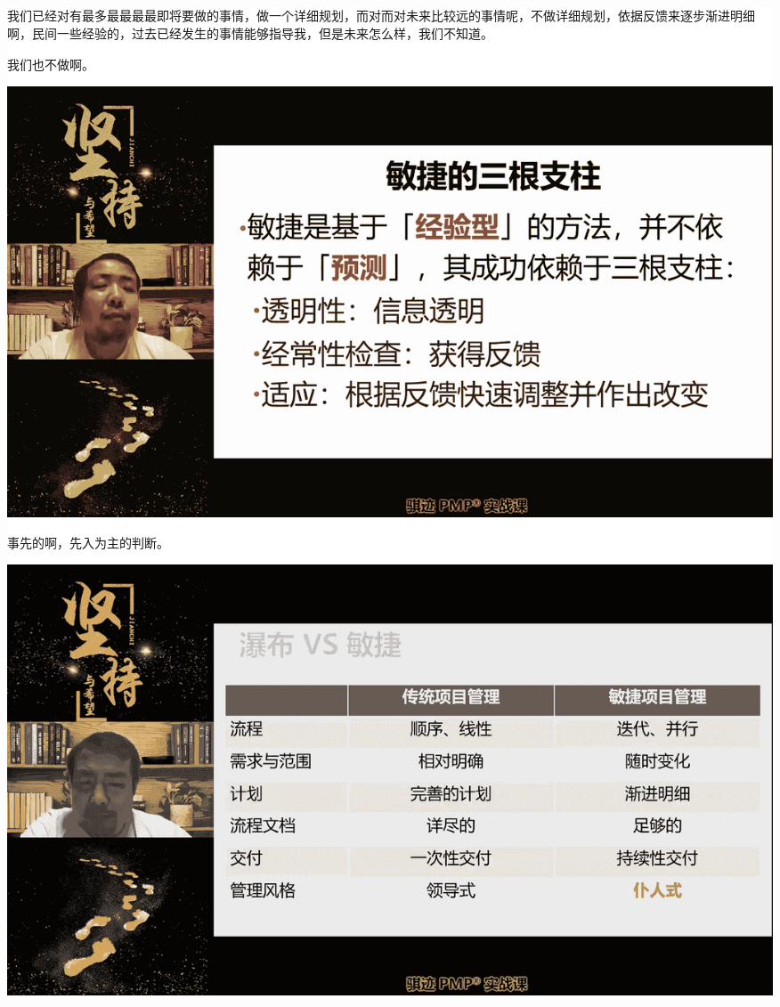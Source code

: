 我们已经对有最多最最最最即将要做的事情，做一个详细规划，而对而对未来比较远的事情呢，不做详细规划，依据反馈来逐步渐进明细啊，民间一些经验的，过去已经发生的事情能够指导我，但是未来怎么样，我们不知道。

我们也不做啊。

![](img/fea5f69db326e99e5436697508b0ada4_48.png)

事先的啊，先入为主的判断。

![](img/fea5f69db326e99e5436697508b0ada4_50.png)
